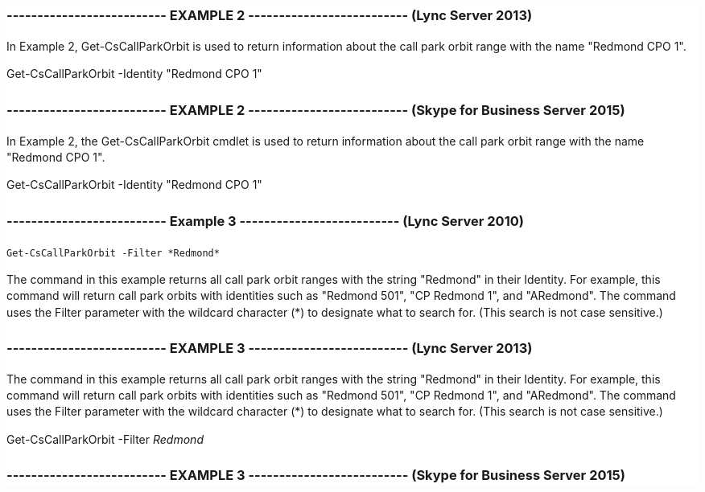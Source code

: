 ### -------------------------- EXAMPLE 2 -------------------------- (Lync Server 2013)
```

```

In Example 2, Get-CsCallParkOrbit is used to return information about the call park orbit range with the name "Redmond CPO 1".

Get-CsCallParkOrbit -Identity "Redmond CPO 1"

### -------------------------- EXAMPLE 2 -------------------------- (Skype for Business Server 2015)
```

```

In Example 2, the Get-CsCallParkOrbit cmdlet is used to return information about the call park orbit range with the name "Redmond CPO 1".

Get-CsCallParkOrbit -Identity "Redmond CPO 1"

### -------------------------- Example 3 -------------------------- (Lync Server 2010)
```
Get-CsCallParkOrbit -Filter *Redmond*
```

The command in this example returns all call park orbit ranges with the string "Redmond" in their Identity.
For example, this command will return call park orbits with identities such as "Redmond 501", "CP Redmond 1", and "ARedmond".
The command uses the Filter parameter with the wildcard character (*) to designate what to search for.
(This search is not case sensitive.)

### -------------------------- EXAMPLE 3 -------------------------- (Lync Server 2013)
```

```

The command in this example returns all call park orbit ranges with the string "Redmond" in their Identity.
For example, this command will return call park orbits with identities such as "Redmond 501", "CP Redmond 1", and "ARedmond".
The command uses the Filter parameter with the wildcard character (*) to designate what to search for.
(This search is not case sensitive.)

Get-CsCallParkOrbit -Filter *Redmond*

### -------------------------- EXAMPLE 3 -------------------------- (Skype for Business Server 2015)
```

```
